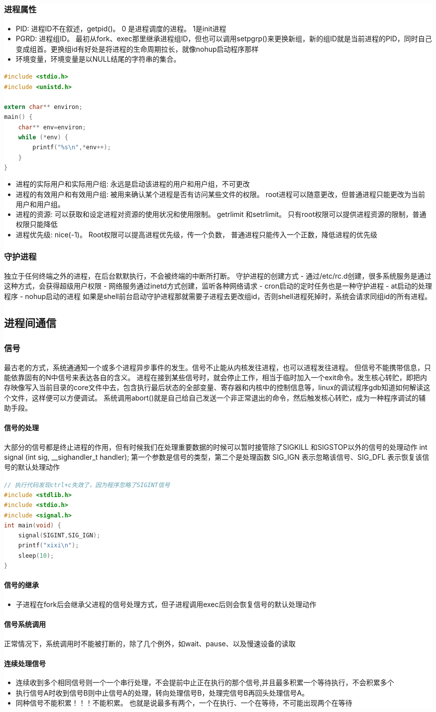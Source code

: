 ### 进程属性
- PID:  进程ID不在叙述，getpid()。    0 是进程调度的进程。 1是init进程
- PGRD: 进程组ID。 最初从fork、exec那里继承进程组ID，但也可以调用setpgrp()来更换新组，新的组ID就是当前进程的PID，同时自己变成组首。更换组id有好处是将进程的生命周期拉长，就像nohup启动程序那样
- 环境变量，环境变量是以NULL结尾的字符串的集合。 
``` c
#include <stdio.h> 
#include <unistd.h> 

extern char** environ;
main() { 
    char** env=environ;
    while (*env) { 
        printf("%s\n",*env++);
    }
}
```
- 进程的实际用户和实际用户组: 永远是启动该进程的用户和用户组，不可更改
- 进程的有效用户和有效用户组: 被用来确认某个进程是否有访问某些文件的权限。 root进程可以随意更改，但普通进程只能更改为当前用户和用户组。
- 进程的资源: 可以获取和设定进程对资源的使用状况和使用限制。 getrlimit 和setrlimit。 只有root权限可以提供进程资源的限制，普通权限只能降低
- 进程优先级: nice(-1)。 Root权限可以提高进程优先级，传一个负数， 普通进程只能传入一个正数，降低进程的优先级
### 守护进程
独立于任何终端之外的进程，在后台默默执行，不会被终端的中断所打断。
守护进程的创建方式
    - 通过/etc/rc.d创建，很多系统服务是通过这种方式，会获得超级用户权限
    - 网络服务通过inetd方式创建，监听各种网络请求
    - cron启动的定时任务也是一种守护进程
    - at启动的处理程序
    - nohup启动的进程
如果是shell前台启动守护进程那就需要子进程去更改组id，否则shell进程死掉时，系统会请求同组id的所有进程。
## 进程间通信
### 信号
最古老的方式，系统通通知一个或多个进程异步事件的发生。信号不止能从内核发往进程，也可以进程发往进程。 但信号不能携带信息，只能依靠固有的N中信号来表达各自的含义。
进程在接到某些信号时，就会停止工作，相当于临时加入一个exit命令。发生核心转贮，即把内存映像写入当前目录的core文件中去，包含执行最后状态的全部变量、寄存器和内核中的控制信息等，linux的调试程序gdb知道如何解读这个文件，这样便可以方便调试。 
系统调用abort()就是自己给自己发送一个非正常退出的命令，然后触发核心转贮，成为一种程序调试的辅助手段。
#### 信号的处理
大部分的信号都是终止进程的作用，但有时候我们在处理重要数据的时候可以暂时接管除了SIGKILL 和SIGSTOP以外的信号的处理动作
int signal (int sig, __sighandler_t handler);
第一个参数是信号的类型，第二个是处理函数 SIG_IGN 表示忽略该信号、SIG_DFL 表示恢复该信号的默认处理动作
``` c
// 执行代码发现ctrl+c失效了，因为程序忽略了SIGINT信号
#include <stdlib.h>
#include <stdio.h> 
#include <signal.h>
int main(void) {
    signal(SIGINT,SIG_IGN); 
    printf("xixi\n");
    sleep(10); 
}
```
#### 信号的继承
- 子进程在fork后会继承父进程的信号处理方式，但子进程调用exec后则会恢复信号的默认处理动作
#### 信号系统调用
正常情况下，系统调用时不能被打断的，除了几个例外，如wait、pause、以及慢速设备的读取
#### 连续处理信号
- 连续收到多个相同信号则一个一个串行处理，不会提前中止正在执行的那个信号,并且最多积累一个等待执行，不会积累多个
- 执行信号A时收到信号B则中止信号A的处理，转向处理信号B，处理完信号B再回头处理信号A。
- 同种信号不能积累！！！不能积累。 也就是说最多有两个，一个在执行、一个在等待，不可能出现两个在等待